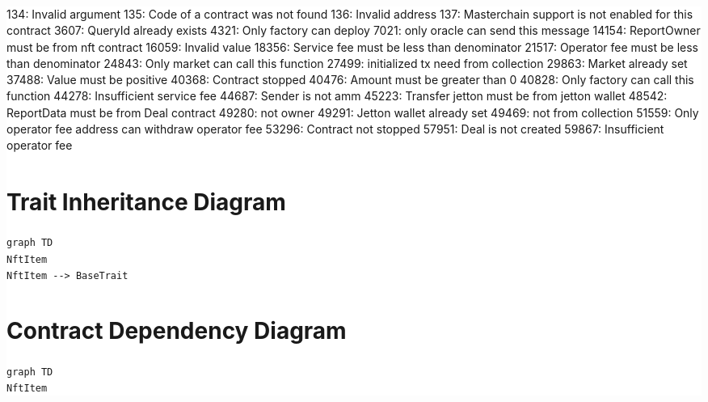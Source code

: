 134: Invalid argument
135: Code of a contract was not found
136: Invalid address
137: Masterchain support is not enabled for this contract
3607: QueryId already exists
4321: Only factory can deploy
7021: only oracle can send this message
14154: ReportOwner must be from nft contract
16059: Invalid value
18356: Service fee must be less than denominator
21517: Operator fee must be less than denominator
24843: Only market can call this function
27499: initialized tx need from collection
29863: Market already set
37488: Value must be positive
40368: Contract stopped
40476: Amount must be greater than 0
40828: Only factory can call this function
44278: Insufficient service fee
44687: Sender is not amm
45223: Transfer jetton must be from jetton wallet
48542: ReportData must be from Deal contract
49280: not owner
49291: Jetton wallet already set
49469: not from collection
51559: Only operator fee address can withdraw operator fee
53296: Contract not stopped
57951: Deal is not created
59867: Insufficient operator fee

# Trait Inheritance Diagram

```mermaid
graph TD
NftItem
NftItem --> BaseTrait
```

# Contract Dependency Diagram

```mermaid
graph TD
NftItem
```